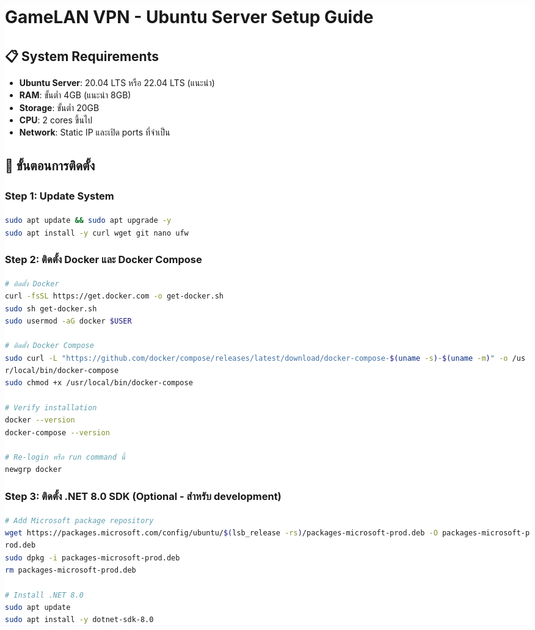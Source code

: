 # GameLAN VPN - Ubuntu Server Setup Guide

## 📋 System Requirements
- **Ubuntu Server**: 20.04 LTS หรือ 22.04 LTS (แนะนำ)
- **RAM**: ขั้นต่ำ 4GB (แนะนำ 8GB)
- **Storage**: ขั้นต่ำ 20GB
- **CPU**: 2 cores ขึ้นไป
- **Network**: Static IP และเปิด ports ที่จำเป็น

## 🚀 ขั้นตอนการติดตั้ง

### Step 1: Update System
```bash
sudo apt update && sudo apt upgrade -y
sudo apt install -y curl wget git nano ufw
```

### Step 2: ติดตั้ง Docker และ Docker Compose
```bash
# ติดตั้ง Docker
curl -fsSL https://get.docker.com -o get-docker.sh
sudo sh get-docker.sh
sudo usermod -aG docker $USER

# ติดตั้ง Docker Compose
sudo curl -L "https://github.com/docker/compose/releases/latest/download/docker-compose-$(uname -s)-$(uname -m)" -o /usr/local/bin/docker-compose
sudo chmod +x /usr/local/bin/docker-compose

# Verify installation
docker --version
docker-compose --version

# Re-login หรือ run command นี้
newgrp docker
```

### Step 3: ติดตั้ง .NET 8.0 SDK (Optional - สำหรับ development)
```bash
# Add Microsoft package repository
wget https://packages.microsoft.com/config/ubuntu/$(lsb_release -rs)/packages-microsoft-prod.deb -O packages-microsoft-prod.deb
sudo dpkg -i packages-microsoft-prod.deb
rm packages-microsoft-prod.deb

# Install .NET 8.0
sudo apt update
sudo apt install -y dotnet-sdk-8.0
```
